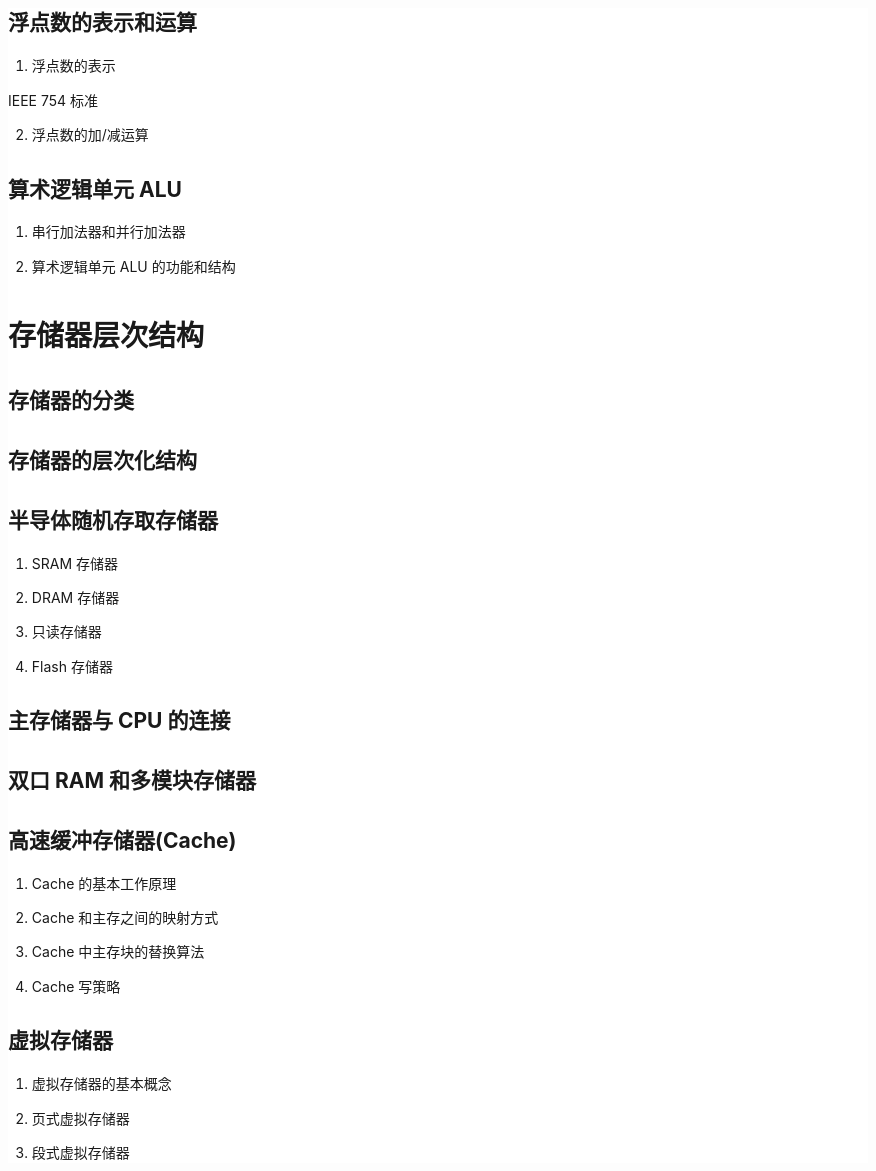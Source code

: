 ## 浮点数的表示和运算

1. 浮点数的表示

IEEE 754 标准

2. 浮点数的加/减运算

## 算术逻辑单元 ALU

1. 串行加法器和并行加法器

2. 算术逻辑单元 ALU 的功能和结构

# 存储器层次结构

## 存储器的分类

## 存储器的层次化结构

## 半导体随机存取存储器

1. SRAM 存储器

2. DRAM 存储器

3. 只读存储器

4. Flash 存储器

## 主存储器与 CPU 的连接

## 双口 RAM 和多模块存储器

## 高速缓冲存储器(Cache)

1. Cache 的基本工作原理

2. Cache 和主存之间的映射方式

3. Cache 中主存块的替换算法

4. Cache 写策略

## 虚拟存储器

1. 虚拟存储器的基本概念

2. 页式虚拟存储器

3. 段式虚拟存储器
